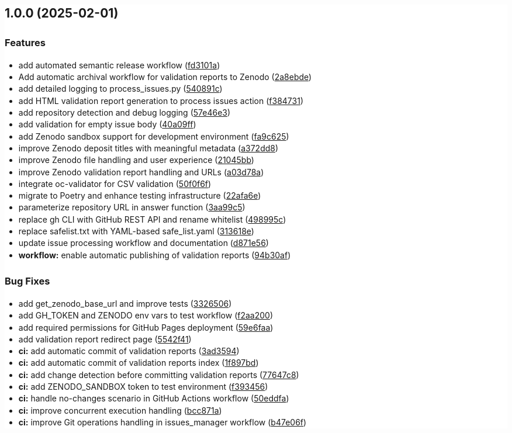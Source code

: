 ## 1.0.0 (2025-02-01)

### Features

* add automated semantic release workflow ([fd3101a](https://github.com/arcangelo7/crowdsourcing/commit/fd3101a68cd6da1a366ec9d597b26c3249f414ba))
* Add automatic archival workflow for validation reports to Zenodo ([2a8ebde](https://github.com/arcangelo7/crowdsourcing/commit/2a8ebde667ef7d2d87c4e185ee230052043aee88))
* add detailed logging to process_issues.py ([540891c](https://github.com/arcangelo7/crowdsourcing/commit/540891cf78496db92e237a08defe3b405bf8c736))
* add HTML validation report generation to process issues action ([f384731](https://github.com/arcangelo7/crowdsourcing/commit/f38473124d19a72e6154f2af639c75d5d939b908))
* add repository detection and debug logging ([57e46e3](https://github.com/arcangelo7/crowdsourcing/commit/57e46e3baa2370d89d0792300e31ff05d268c028))
* add validation for empty issue body ([40a09ff](https://github.com/arcangelo7/crowdsourcing/commit/40a09ffa4037956b4cf02356b0e0adee7a7d3803))
* add Zenodo sandbox support for development environment ([fa9c625](https://github.com/arcangelo7/crowdsourcing/commit/fa9c625a4e3af3853693457521ffa248b0b7bc61))
* improve Zenodo deposit titles with meaningful metadata ([a372dd8](https://github.com/arcangelo7/crowdsourcing/commit/a372dd8a2dd3d2b77359bb6d76b01dfccfc4a057))
* improve Zenodo file handling and user experience ([21045bb](https://github.com/arcangelo7/crowdsourcing/commit/21045bbbe7d0019f6ac4087be4941affdce2dbbc))
* improve Zenodo validation report handling and URLs ([a03d78a](https://github.com/arcangelo7/crowdsourcing/commit/a03d78a6d2f62e08cb40c8ab2e5bdcc88245cea0))
* integrate oc-validator for CSV validation ([50f0f6f](https://github.com/arcangelo7/crowdsourcing/commit/50f0f6fa30e335fd956a75805e531a2bb2a42067))
* migrate to Poetry and enhance testing infrastructure ([22afa6e](https://github.com/arcangelo7/crowdsourcing/commit/22afa6e2ac70102333d9abdb2af3d4e6ed08753d))
* parameterize repository URL in answer function ([3aa99c5](https://github.com/arcangelo7/crowdsourcing/commit/3aa99c50870ac29c8b79cb3cdd452555f5b72a23))
* replace gh CLI with GitHub REST API and rename whitelist ([498995c](https://github.com/arcangelo7/crowdsourcing/commit/498995c907e3950545a5733f5e50ba5b64e81e31))
* replace safelist.txt with YAML-based safe_list.yaml ([313618e](https://github.com/arcangelo7/crowdsourcing/commit/313618e76e195963b291049d63bd41ae6b1b966d))
* update issue processing workflow and documentation ([d871e56](https://github.com/arcangelo7/crowdsourcing/commit/d871e56ae7a08d5c93f91cf86f19ec0a032bda4e))
* **workflow:** enable automatic publishing of validation reports ([94b30af](https://github.com/arcangelo7/crowdsourcing/commit/94b30af9c4ff711c1b4d1fb68219feb04a738dfb))

### Bug Fixes

* add get_zenodo_base_url and improve tests ([3326506](https://github.com/arcangelo7/crowdsourcing/commit/33265067d3655c0657d33cb4d4ccb6dae9ae128d))
* add GH_TOKEN and ZENODO env vars to test workflow ([f2aa200](https://github.com/arcangelo7/crowdsourcing/commit/f2aa200da44af54d714b889bf6e7d6171eec80de))
* add required permissions for GitHub Pages deployment ([59e6faa](https://github.com/arcangelo7/crowdsourcing/commit/59e6faa29bb34c91b4069ab85868eb4419c0e491))
* add validation report redirect page ([5542f41](https://github.com/arcangelo7/crowdsourcing/commit/5542f41bbda2e922dded9f6b09166d967140228a))
* **ci:** add automatic commit of validation reports ([3ad3594](https://github.com/arcangelo7/crowdsourcing/commit/3ad359414f2ee7a8a313e1fc6101a1246fbc914f))
* **ci:** add automatic commit of validation reports index ([1f897bd](https://github.com/arcangelo7/crowdsourcing/commit/1f897bdfcf69d39fc9a07976a026c43485e41c4f))
* **ci:** add change detection before committing validation reports ([77647c8](https://github.com/arcangelo7/crowdsourcing/commit/77647c8b5e2d1c070054610d5f175a4a7f24fdf8))
* **ci:** add ZENODO_SANDBOX token to test environment ([f393456](https://github.com/arcangelo7/crowdsourcing/commit/f39345663ba472dae7b99263dd40dd9be6e0cb29))
* **ci:** handle no-changes scenario in GitHub Actions workflow ([50eddfa](https://github.com/arcangelo7/crowdsourcing/commit/50eddfaa0e9c5e099c62033b5645c902b3e54f18))
* **ci:** improve concurrent execution handling ([bcc871a](https://github.com/arcangelo7/crowdsourcing/commit/bcc871a5dff592562d983a3860f4dcd122452d37))
* **ci:** improve Git operations handling in issues_manager workflow ([b47e06f](https://github.com/arcangelo7/crowdsourcing/commit/b47e06f3f3b9661e1f726b9b09b452f338eb3858))